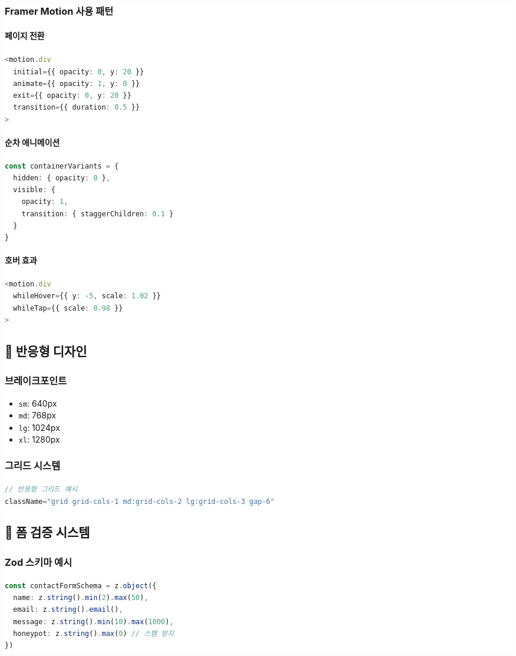 ### Framer Motion 사용 패턴

#### 페이지 전환
```typescript
<motion.div
  initial={{ opacity: 0, y: 20 }}
  animate={{ opacity: 1, y: 0 }}
  exit={{ opacity: 0, y: 20 }}
  transition={{ duration: 0.5 }}
>
```

#### 순차 애니메이션
```typescript
const containerVariants = {
  hidden: { opacity: 0 },
  visible: {
    opacity: 1,
    transition: { staggerChildren: 0.1 }
  }
}
```

#### 호버 효과
```typescript
<motion.div
  whileHover={{ y: -5, scale: 1.02 }}
  whileTap={{ scale: 0.98 }}
>
```

## 📱 반응형 디자인

### 브레이크포인트
- `sm`: 640px
- `md`: 768px  
- `lg`: 1024px
- `xl`: 1280px

### 그리드 시스템
```typescript
// 반응형 그리드 예시
className="grid grid-cols-1 md:grid-cols-2 lg:grid-cols-3 gap-6"
```

## 🧪 폼 검증 시스템

### Zod 스키마 예시
```typescript
const contactFormSchema = z.object({
  name: z.string().min(2).max(50),
  email: z.string().email(),
  message: z.string().min(10).max(1000),
  honeypot: z.string().max(0) // 스팸 방지
})
```
